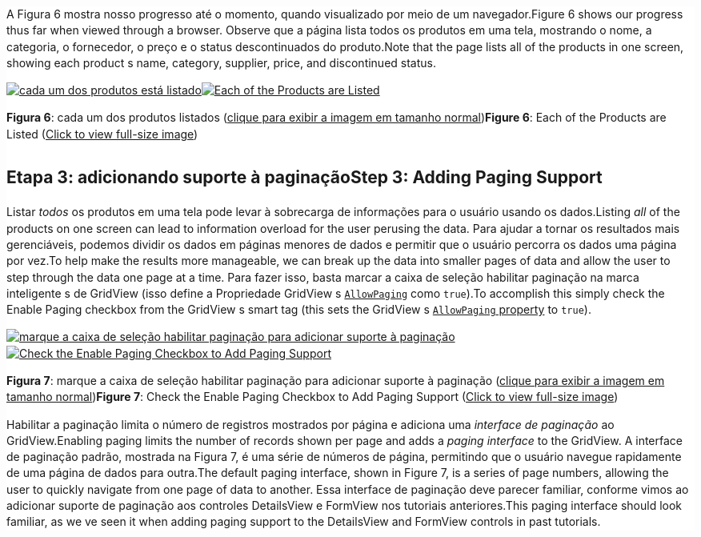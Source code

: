 <span data-ttu-id="da2b0-144">A Figura 6 mostra nosso progresso até o momento, quando visualizado por meio de um navegador.</span><span class="sxs-lookup"><span data-stu-id="da2b0-144">Figure 6 shows our progress thus far when viewed through a browser.</span></span> <span data-ttu-id="da2b0-145">Observe que a página lista todos os produtos em uma tela, mostrando o nome, a categoria, o fornecedor, o preço e o status descontinuados do produto.</span><span class="sxs-lookup"><span data-stu-id="da2b0-145">Note that the page lists all of the products in one screen, showing each product s name, category, supplier, price, and discontinued status.</span></span>

<span data-ttu-id="da2b0-146">[![cada um dos produtos está listado](paging-and-sorting-report-data-cs/_static/image7.png)](paging-and-sorting-report-data-cs/_static/image6.png)</span><span class="sxs-lookup"><span data-stu-id="da2b0-146">[![Each of the Products are Listed](paging-and-sorting-report-data-cs/_static/image7.png)](paging-and-sorting-report-data-cs/_static/image6.png)</span></span>

<span data-ttu-id="da2b0-147">**Figura 6**: cada um dos produtos listados ([clique para exibir a imagem em tamanho normal](paging-and-sorting-report-data-cs/_static/image8.png))</span><span class="sxs-lookup"><span data-stu-id="da2b0-147">**Figure 6**: Each of the Products are Listed ([Click to view full-size image](paging-and-sorting-report-data-cs/_static/image8.png))</span></span>

## <a name="step-3-adding-paging-support"></a><span data-ttu-id="da2b0-148">Etapa 3: adicionando suporte à paginação</span><span class="sxs-lookup"><span data-stu-id="da2b0-148">Step 3: Adding Paging Support</span></span>

<span data-ttu-id="da2b0-149">Listar *todos* os produtos em uma tela pode levar à sobrecarga de informações para o usuário usando os dados.</span><span class="sxs-lookup"><span data-stu-id="da2b0-149">Listing *all* of the products on one screen can lead to information overload for the user perusing the data.</span></span> <span data-ttu-id="da2b0-150">Para ajudar a tornar os resultados mais gerenciáveis, podemos dividir os dados em páginas menores de dados e permitir que o usuário percorra os dados uma página por vez.</span><span class="sxs-lookup"><span data-stu-id="da2b0-150">To help make the results more manageable, we can break up the data into smaller pages of data and allow the user to step through the data one page at a time.</span></span> <span data-ttu-id="da2b0-151">Para fazer isso, basta marcar a caixa de seleção habilitar paginação na marca inteligente s de GridView (isso define a Propriedade GridView s [`AllowPaging`](https://msdn.microsoft.com/library/system.web.ui.webcontrols.gridview.allowpaging.aspx) como `true`).</span><span class="sxs-lookup"><span data-stu-id="da2b0-151">To accomplish this simply check the Enable Paging checkbox from the GridView s smart tag (this sets the GridView s [`AllowPaging` property](https://msdn.microsoft.com/library/system.web.ui.webcontrols.gridview.allowpaging.aspx) to `true`).</span></span>

<span data-ttu-id="da2b0-152">[![marque a caixa de seleção habilitar paginação para adicionar suporte à paginação](paging-and-sorting-report-data-cs/_static/image10.png)](paging-and-sorting-report-data-cs/_static/image9.png)</span><span class="sxs-lookup"><span data-stu-id="da2b0-152">[![Check the Enable Paging Checkbox to Add Paging Support](paging-and-sorting-report-data-cs/_static/image10.png)](paging-and-sorting-report-data-cs/_static/image9.png)</span></span>

<span data-ttu-id="da2b0-153">**Figura 7**: marque a caixa de seleção habilitar paginação para adicionar suporte à paginação ([clique para exibir a imagem em tamanho normal](paging-and-sorting-report-data-cs/_static/image11.png))</span><span class="sxs-lookup"><span data-stu-id="da2b0-153">**Figure 7**: Check the Enable Paging Checkbox to Add Paging Support ([Click to view full-size image](paging-and-sorting-report-data-cs/_static/image11.png))</span></span>

<span data-ttu-id="da2b0-154">Habilitar a paginação limita o número de registros mostrados por página e adiciona uma *interface de paginação* ao GridView.</span><span class="sxs-lookup"><span data-stu-id="da2b0-154">Enabling paging limits the number of records shown per page and adds a *paging interface* to the GridView.</span></span> <span data-ttu-id="da2b0-155">A interface de paginação padrão, mostrada na Figura 7, é uma série de números de página, permitindo que o usuário navegue rapidamente de uma página de dados para outra.</span><span class="sxs-lookup"><span data-stu-id="da2b0-155">The default paging interface, shown in Figure 7, is a series of page numbers, allowing the user to quickly navigate from one page of data to another.</span></span> <span data-ttu-id="da2b0-156">Essa interface de paginação deve parecer familiar, conforme vimos ao adicionar suporte de paginação aos controles DetailsView e FormView nos tutoriais anteriores.</span><span class="sxs-lookup"><span data-stu-id="da2b0-156">This paging interface should look familiar, as we ve seen it when adding paging support to the DetailsView and FormView controls in past tutorials.</span></span>
